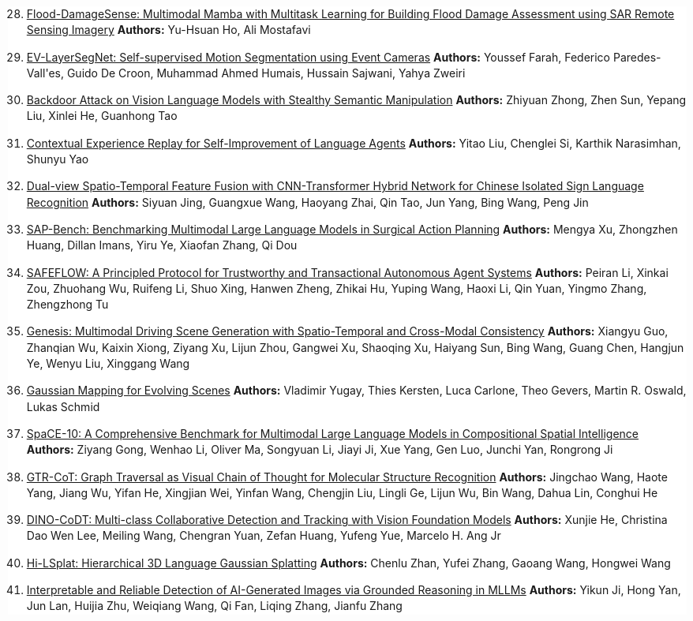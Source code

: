 28. [Flood-DamageSense: Multimodal Mamba with Multitask Learning for Building Flood Damage Assessment using SAR Remote Sensing Imagery](#link28)
**Authors:** Yu-Hsuan Ho, Ali Mostafavi

29. [EV-LayerSegNet: Self-supervised Motion Segmentation using Event Cameras](#link29)
**Authors:** Youssef Farah, Federico Paredes-Vall\'es, Guido De Croon, Muhammad Ahmed Humais, Hussain Sajwani, Yahya Zweiri

30. [Backdoor Attack on Vision Language Models with Stealthy Semantic Manipulation](#link30)
**Authors:** Zhiyuan Zhong, Zhen Sun, Yepang Liu, Xinlei He, Guanhong Tao

31. [Contextual Experience Replay for Self-Improvement of Language Agents](#link31)
**Authors:** Yitao Liu, Chenglei Si, Karthik Narasimhan, Shunyu Yao

32. [Dual-view Spatio-Temporal Feature Fusion with CNN-Transformer Hybrid Network for Chinese Isolated Sign Language Recognition](#link32)
**Authors:** Siyuan Jing, Guangxue Wang, Haoyang Zhai, Qin Tao, Jun Yang, Bing Wang, Peng Jin

33. [SAP-Bench: Benchmarking Multimodal Large Language Models in Surgical Action Planning](#link33)
**Authors:** Mengya Xu, Zhongzhen Huang, Dillan Imans, Yiru Ye, Xiaofan Zhang, Qi Dou

34. [SAFEFLOW: A Principled Protocol for Trustworthy and Transactional Autonomous Agent Systems](#link34)
**Authors:** Peiran Li, Xinkai Zou, Zhuohang Wu, Ruifeng Li, Shuo Xing, Hanwen Zheng, Zhikai Hu, Yuping Wang, Haoxi Li, Qin Yuan, Yingmo Zhang, Zhengzhong Tu

35. [Genesis: Multimodal Driving Scene Generation with Spatio-Temporal and Cross-Modal Consistency](#link35)
**Authors:** Xiangyu Guo, Zhanqian Wu, Kaixin Xiong, Ziyang Xu, Lijun Zhou, Gangwei Xu, Shaoqing Xu, Haiyang Sun, Bing Wang, Guang Chen, Hangjun Ye, Wenyu Liu, Xinggang Wang

36. [Gaussian Mapping for Evolving Scenes](#link36)
**Authors:** Vladimir Yugay, Thies Kersten, Luca Carlone, Theo Gevers, Martin R. Oswald, Lukas Schmid

37. [SpaCE-10: A Comprehensive Benchmark for Multimodal Large Language Models in Compositional Spatial Intelligence](#link37)
**Authors:** Ziyang Gong, Wenhao Li, Oliver Ma, Songyuan Li, Jiayi Ji, Xue Yang, Gen Luo, Junchi Yan, Rongrong Ji

38. [GTR-CoT: Graph Traversal as Visual Chain of Thought for Molecular Structure Recognition](#link38)
**Authors:** Jingchao Wang, Haote Yang, Jiang Wu, Yifan He, Xingjian Wei, Yinfan Wang, Chengjin Liu, Lingli Ge, Lijun Wu, Bin Wang, Dahua Lin, Conghui He

39. [DINO-CoDT: Multi-class Collaborative Detection and Tracking with Vision Foundation Models](#link39)
**Authors:** Xunjie He, Christina Dao Wen Lee, Meiling Wang, Chengran Yuan, Zefan Huang, Yufeng Yue, Marcelo H. Ang Jr

40. [Hi-LSplat: Hierarchical 3D Language Gaussian Splatting](#link40)
**Authors:** Chenlu Zhan, Yufei Zhang, Gaoang Wang, Hongwei Wang

41. [Interpretable and Reliable Detection of AI-Generated Images via Grounded Reasoning in MLLMs](#link41)
**Authors:** Yikun Ji, Hong Yan, Jun Lan, Huijia Zhu, Weiqiang Wang, Qi Fan, Liqing Zhang, Jianfu Zhang
